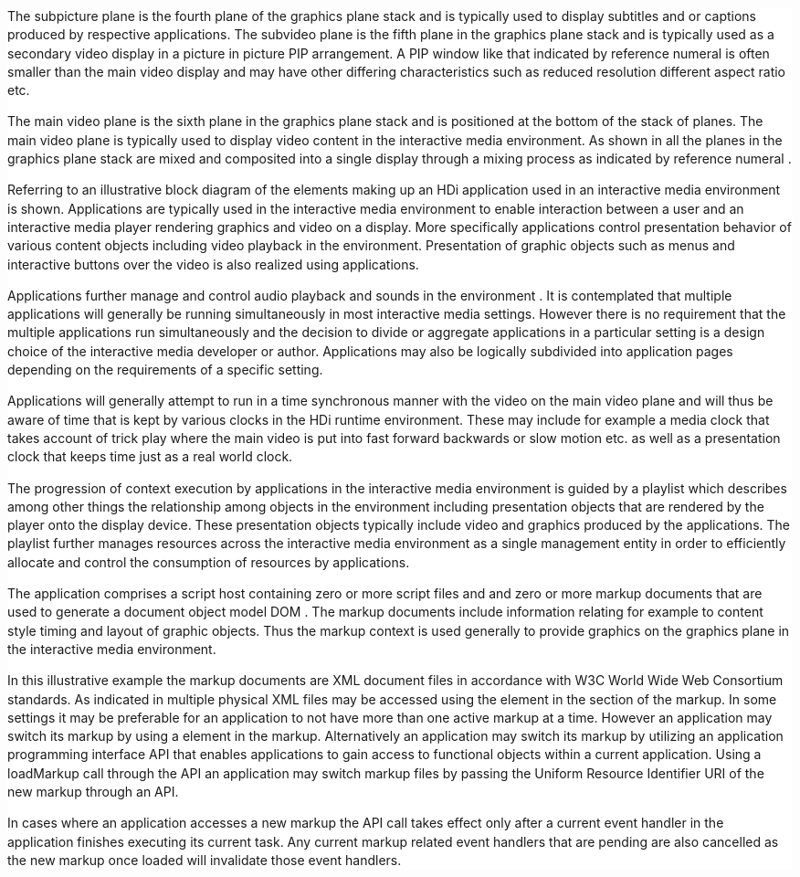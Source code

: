 The subpicture plane is the fourth plane of the graphics plane stack and is typically used to display subtitles and or captions produced by respective applications. The subvideo plane is the fifth plane in the graphics plane stack and is typically used as a secondary video display in a picture in picture PIP arrangement. A PIP window like that indicated by reference numeral is often smaller than the main video display and may have other differing characteristics such as reduced resolution different aspect ratio etc.

The main video plane is the sixth plane in the graphics plane stack and is positioned at the bottom of the stack of planes. The main video plane is typically used to display video content in the interactive media environment. As shown in all the planes in the graphics plane stack are mixed and composited into a single display through a mixing process as indicated by reference numeral .

Referring to an illustrative block diagram of the elements making up an HDi application used in an interactive media environment is shown. Applications are typically used in the interactive media environment to enable interaction between a user and an interactive media player rendering graphics and video on a display. More specifically applications control presentation behavior of various content objects including video playback in the environment. Presentation of graphic objects such as menus and interactive buttons over the video is also realized using applications.

Applications further manage and control audio playback and sounds in the environment . It is contemplated that multiple applications will generally be running simultaneously in most interactive media settings. However there is no requirement that the multiple applications run simultaneously and the decision to divide or aggregate applications in a particular setting is a design choice of the interactive media developer or author. Applications may also be logically subdivided into application pages depending on the requirements of a specific setting.

Applications will generally attempt to run in a time synchronous manner with the video on the main video plane and will thus be aware of time that is kept by various clocks in the HDi runtime environment. These may include for example a media clock that takes account of trick play where the main video is put into fast forward backwards or slow motion etc. as well as a presentation clock that keeps time just as a real world clock.

The progression of context execution by applications in the interactive media environment is guided by a playlist which describes among other things the relationship among objects in the environment including presentation objects that are rendered by the player onto the display device. These presentation objects typically include video and graphics produced by the applications. The playlist further manages resources across the interactive media environment as a single management entity in order to efficiently allocate and control the consumption of resources by applications.

The application comprises a script host containing zero or more script files and and zero or more markup documents that are used to generate a document object model DOM . The markup documents include information relating for example to content style timing and layout of graphic objects. Thus the markup context is used generally to provide graphics on the graphics plane in the interactive media environment.

In this illustrative example the markup documents are XML document files in accordance with W3C World Wide Web Consortium standards. As indicated in multiple physical XML files may be accessed using the element in the section of the markup. In some settings it may be preferable for an application to not have more than one active markup at a time. However an application may switch its markup by using a element in the markup. Alternatively an application may switch its markup by utilizing an application programming interface API that enables applications to gain access to functional objects within a current application. Using a loadMarkup call through the API an application may switch markup files by passing the Uniform Resource Identifier URI of the new markup through an API.

In cases where an application accesses a new markup the API call takes effect only after a current event handler in the application finishes executing its current task. Any current markup related event handlers that are pending are also cancelled as the new markup once loaded will invalidate those event handlers.
